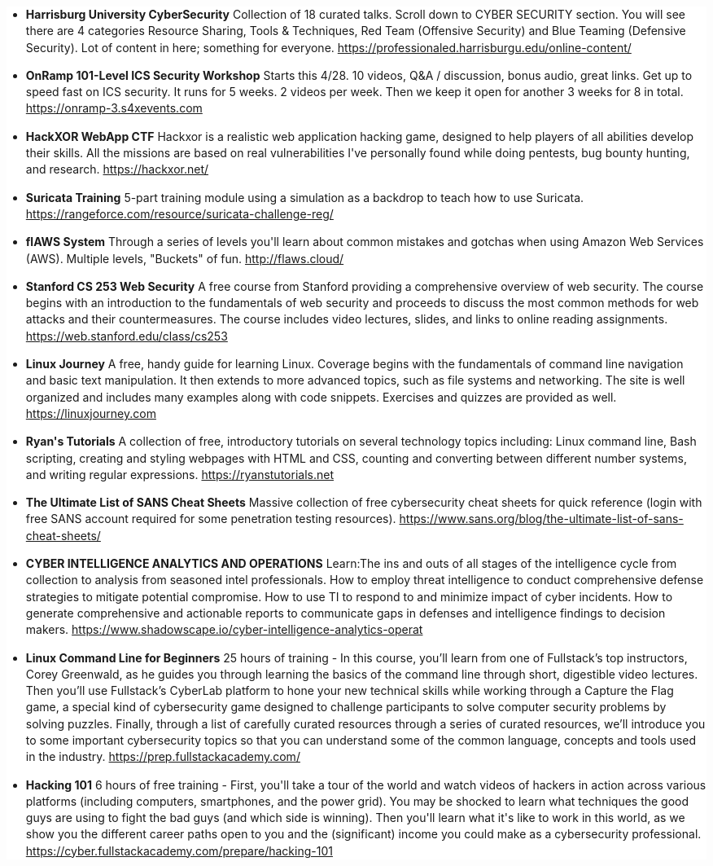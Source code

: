 * **Harrisburg University CyberSecurity** Collection of 18 curated talks. Scroll down to CYBER SECURITY section. You will see there are 4 categories Resource Sharing, Tools & Techniques, Red Team (Offensive Security) and Blue Teaming (Defensive Security). Lot of content in here; something for everyone. https://professionaled.harrisburgu.edu/online-content/

* **OnRamp 101-Level ICS Security Workshop** Starts this 4/28.  10 videos, Q&A / discussion, bonus audio, great links. Get up to speed fast on ICS security. It runs for 5 weeks. 2 videos per week. Then we keep it open for another 3 weeks for 8 in total. https://onramp-3.s4xevents.com

* **HackXOR WebApp CTF** Hackxor is a realistic web application hacking game, designed to help players of all abilities develop their skills. All the missions are based on real vulnerabilities I've personally found while doing pentests, bug bounty hunting, and research. https://hackxor.net/

* **Suricata Training** 5-part training module using a simulation as a backdrop to teach how to use Suricata. https://rangeforce.com/resource/suricata-challenge-reg/

* **flAWS System** Through a series of levels you'll learn about common mistakes and gotchas when using Amazon Web Services (AWS). Multiple levels, "Buckets" of fun. http://flaws.cloud/ 

* **Stanford CS 253 Web Security** A free course from Stanford providing a comprehensive overview of web security. The course begins with an introduction to the fundamentals of web security and proceeds to discuss the most common methods for web attacks and their countermeasures. The course includes video lectures, slides, and links to online reading assignments. https://web.stanford.edu/class/cs253

* **Linux Journey** A free, handy guide for learning Linux. Coverage begins with the fundamentals of command line navigation and basic text manipulation. It then extends to more advanced topics, such as file systems and networking. The site is well organized and includes many examples along with code snippets. Exercises and quizzes are provided as well. https://linuxjourney.com

* **Ryan's Tutorials** A collection of free, introductory tutorials on several technology topics including: Linux command line, Bash scripting, creating and styling webpages with HTML and CSS, counting and converting between different number systems, and writing regular expressions. https://ryanstutorials.net

* **The Ultimate List of SANS Cheat Sheets** Massive collection of free cybersecurity cheat sheets for quick reference (login with free SANS account required for some penetration testing resources). https://www.sans.org/blog/the-ultimate-list-of-sans-cheat-sheets/

* **CYBER INTELLIGENCE ANALYTICS AND OPERATIONS** Learn:The ins and outs of all stages of the intelligence cycle from collection to analysis from seasoned intel professionals. How to employ threat intelligence to conduct comprehensive defense strategies to mitigate potential compromise. How to use TI to respond to and minimize impact of cyber incidents. How to generate comprehensive and actionable reports to communicate gaps in defenses and intelligence findings to decision makers. https://www.shadowscape.io/cyber-intelligence-analytics-operat

* **Linux Command Line for Beginners** 25 hours of training - In this course, you’ll learn from one of Fullstack’s top instructors, Corey Greenwald, as he guides you through learning the basics of the command line through short, digestible video lectures. Then you’ll use Fullstack’s CyberLab platform to hone your new technical skills while working through a Capture the Flag game, a special kind of cybersecurity game designed to challenge participants to solve computer security problems by solving puzzles. Finally, through a list of carefully curated resources through a series of curated resources, we’ll introduce you to some important cybersecurity topics so that you can understand some of the common language, concepts and tools used in the industry. https://prep.fullstackacademy.com/

* **Hacking 101** 6 hours of free training - First, you'll take a tour of the world and watch videos of hackers in action across various platforms (including computers, smartphones, and the power grid). You may be shocked to learn what techniques the good guys are using to fight the bad guys (and which side is winning). Then you'll learn what it's like to work in this world, as we show you the different career paths open to you and the (significant) income you could make as a cybersecurity professional. https://cyber.fullstackacademy.com/prepare/hacking-101

